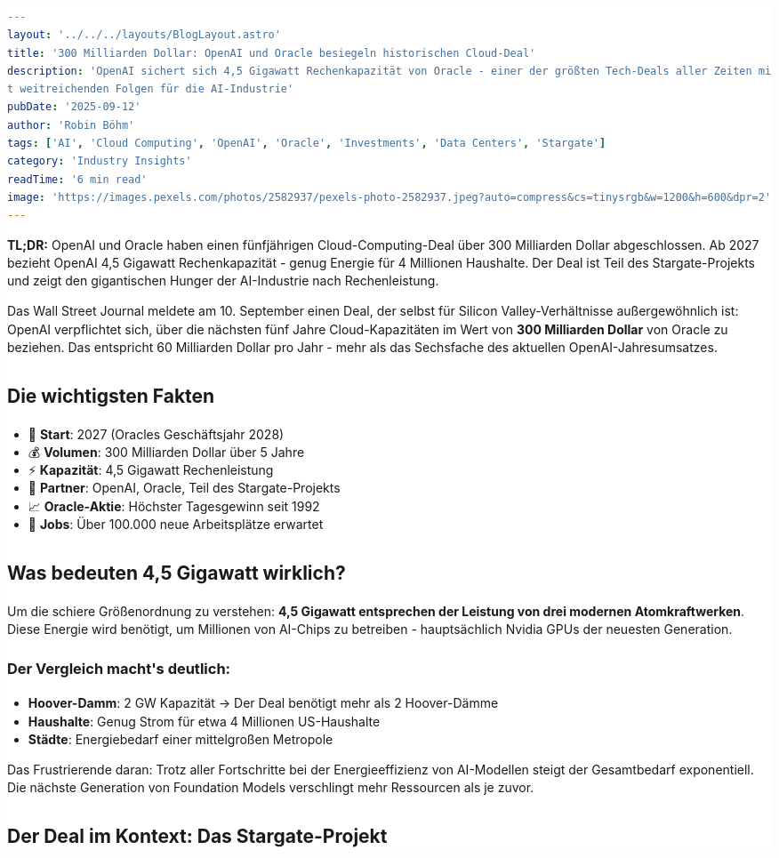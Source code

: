 ```yaml
---
layout: '../../../layouts/BlogLayout.astro'
title: '300 Milliarden Dollar: OpenAI und Oracle besiegeln historischen Cloud-Deal'
description: 'OpenAI sichert sich 4,5 Gigawatt Rechenkapazität von Oracle - einer der größten Tech-Deals aller Zeiten mit weitreichenden Folgen für die AI-Industrie'
pubDate: '2025-09-12'
author: 'Robin Böhm'
tags: ['AI', 'Cloud Computing', 'OpenAI', 'Oracle', 'Investments', 'Data Centers', 'Stargate']
category: 'Industry Insights'
readTime: '6 min read'
image: 'https://images.pexels.com/photos/2582937/pexels-photo-2582937.jpeg?auto=compress&cs=tinysrgb&w=1200&h=600&dpr=2'
---
```


**TL;DR:** OpenAI und Oracle haben einen fünfjährigen Cloud-Computing-Deal über 300 Milliarden Dollar abgeschlossen. Ab 2027 bezieht OpenAI 4,5 Gigawatt Rechenkapazität - genug Energie für 4 Millionen Haushalte. Der Deal ist Teil des Stargate-Projekts und zeigt den gigantischen Hunger der AI-Industrie nach Rechenleistung.

Das Wall Street Journal meldete am 10. September einen Deal, der selbst für Silicon Valley-Verhältnisse außergewöhnlich ist: OpenAI verpflichtet sich, über die nächsten fünf Jahre Cloud-Kapazitäten im Wert von **300 Milliarden Dollar** von Oracle zu beziehen. Das entspricht 60 Milliarden Dollar pro Jahr - mehr als das Sechsfache des aktuellen OpenAI-Jahresumsatzes.

## Die wichtigsten Fakten

- 📅 **Start**: 2027 (Oracles Geschäftsjahr 2028)
- 💰 **Volumen**: 300 Milliarden Dollar über 5 Jahre
- ⚡ **Kapazität**: 4,5 Gigawatt Rechenleistung
- 🏢 **Partner**: OpenAI, Oracle, Teil des Stargate-Projekts
- 📈 **Oracle-Aktie**: Höchster Tagesgewinn seit 1992
- 🎯 **Jobs**: Über 100.000 neue Arbeitsplätze erwartet

## Was bedeuten 4,5 Gigawatt wirklich?

Um die schiere Größenordnung zu verstehen: **4,5 Gigawatt entsprechen der Leistung von drei modernen Atomkraftwerken**. Diese Energie wird benötigt, um Millionen von AI-Chips zu betreiben - hauptsächlich Nvidia GPUs der neuesten Generation.

### Der Vergleich macht's deutlich:
- **Hoover-Damm**: 2 GW Kapazität → Der Deal benötigt mehr als 2 Hoover-Dämme
- **Haushalte**: Genug Strom für etwa 4 Millionen US-Haushalte
- **Städte**: Energiebedarf einer mittelgroßen Metropole

Das Frustrierende daran: Trotz aller Fortschritte bei der Energieeffizienz von AI-Modellen steigt der Gesamtbedarf exponentiell. Die nächste Generation von Foundation Models verschlingt mehr Ressourcen als je zuvor.

## Der Deal im Kontext: Das Stargate-Projekt
